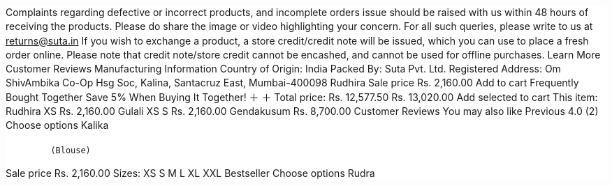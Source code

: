 Complaints regarding defective or incorrect products, and incomplete orders issue should be raised with us within 48 hours of receiving the products. Please do share the image or video highlighting your concern. For all such queries, please write to us at
returns@suta.in
If you wish to exchange a product, a store credit/credit note will be issued, which you can use to place a fresh order online. Please note that credit note/store credit cannot be encashed, and cannot be used for offline purchases.
Learn More
Customer Reviews
Manufacturing Information
Country of Origin:
India
Packed By:
Suta Pvt. Ltd.
Registered Address:
Om ShivAmbika Co-Op Hsg Soc, Kalina, Santacruz East, Mumbai-400098
Rudhira
Sale price
Rs. 2,160.00
Add to cart
Frequently Bought Together
Save 5% When Buying It Together!
＋
＋
Total price:
Rs. 12,577.50
Rs. 13,020.00
Add selected to cart
This item:
Rudhira
XS
Rs. 2,160.00
Gulali
XS
S
Rs. 2,160.00
Gendakusum
Rs. 8,700.00
Customer Reviews
You may also like
Previous
4.0
(2)
Choose options
Kalika
          
          
             (Blouse)
Sale price
Rs. 2,160.00
Sizes:
XS
S
M
L
XL
XXL
Bestseller
Choose options
Rudra
          